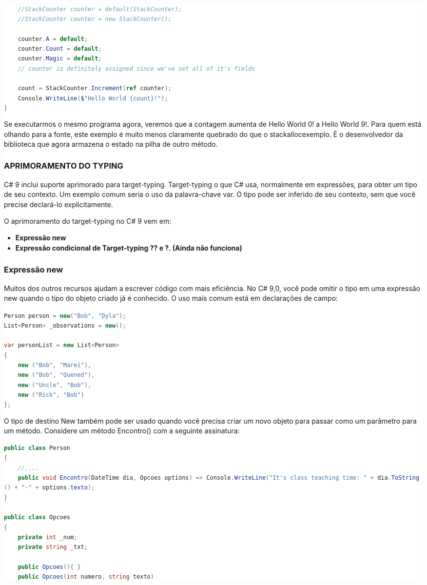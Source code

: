 ```csharp
    //StackCounter counter = default(StackCounter);
    //StackCounter counter = new StackCounter();

    counter.A = default;
    counter.Count = default;
    counter.Magic = default;
    // counter is definitely assigned since we've set all of it's fields

    count = StackCounter.Increment(ref counter);
    Console.WriteLine($"Hello World {count}!");
}
```


Se executarmos o mesmo programa agora, veremos que a contagem aumenta de Hello World 0! a Hello World 9!. Para quem está olhando para a fonte, este exemplo é muito menos claramente quebrado do que o stackallocexemplo. É o desenvolvedor da biblioteca que agora armazena o estado na pilha de outro método.

### APRIMORAMENTO DO TYPING

C# 9 inclui suporte aprimorado para target-typing. Target-typing o que C# usa, normalmente em expressões, para obter um tipo de seu contexto. Um exemplo comum seria o uso da palavra-chave var. O tipo pode ser inferido de seu contexto, sem que você precise declará-lo explicitamente.

O aprimoramento do target-typing no C# 9 vem em:
- **Expressão new**
- **Expressão condicional de Target-typing ?? e ?. (Ainda não funciona)**

### Expressão new

Muitos dos outros recursos ajudam a escrever código com mais eficiência. No C# 9,0, você pode omitir o tipo em uma expressão new quando o tipo do objeto criado já é conhecido. O uso mais comum está em declarações de campo:

```csharp
Person person = new("Bob", "Dyla");
List<Person> _observations = new();

var personList = new List<Person>
{
    new ("Bob", "Marei"),
    new ("Bob", "Quened"),
    new ("Uncle", "Bob"),
    new ("Rick", "Bob")
};
```


O tipo de destino New também pode ser usado quando você precisa criar um novo objeto para passar como um parâmetro para um método. Considere um método Encontro() com a seguinte assinatura:

```csharp
public class Person
{
    //....
    public void Encontro(DateTime dia, Opcoes options) => Console.WriteLine("It's class teaching time: " + dia.ToString() + "-" + options.texto);
}

public class Opcoes
{
    private int _num;
    private string _txt;

    public Opcoes(){ }
    public Opcoes(int numero, string texto)
```